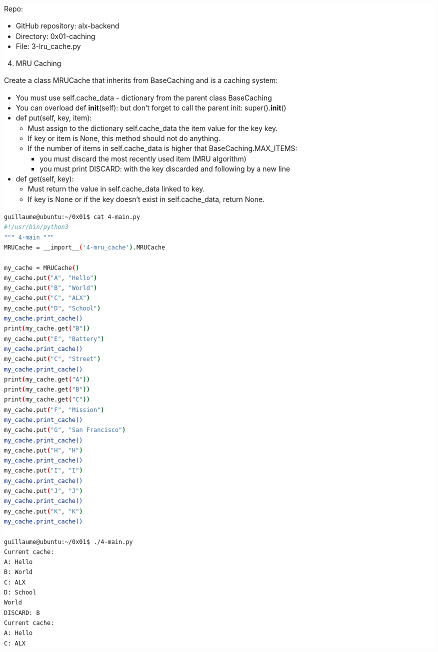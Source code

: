 Repo:

+ GitHub repository: alx-backend
+ Directory: 0x01-caching
+ File: 3-lru_cache.py
  
4. MRU Caching

Create a class MRUCache that inherits from BaseCaching and is a caching system:

+ You must use self.cache_data - dictionary from the parent class BaseCaching
+ You can overload def __init__(self): but don’t forget to call the parent init: super().__init__()
+ def put(self, key, item):
  + Must assign to the dictionary self.cache_data the item value for the key key.
  + If key or item is None, this method should not do anything.
  + If the number of items in self.cache_data is higher that BaseCaching.MAX_ITEMS:
    + you must discard the most recently used item (MRU algorithm)
    + you must print DISCARD: with the key discarded and following by a new line
+ def get(self, key):
  + Must return the value in self.cache_data linked to key.
  + If key is None or if the key doesn’t exist in self.cache_data, return None.

```bash
guillaume@ubuntu:~/0x01$ cat 4-main.py
#!/usr/bin/python3
""" 4-main """
MRUCache = __import__('4-mru_cache').MRUCache

my_cache = MRUCache()
my_cache.put("A", "Hello")
my_cache.put("B", "World")
my_cache.put("C", "ALX")
my_cache.put("D", "School")
my_cache.print_cache()
print(my_cache.get("B"))
my_cache.put("E", "Battery")
my_cache.print_cache()
my_cache.put("C", "Street")
my_cache.print_cache()
print(my_cache.get("A"))
print(my_cache.get("B"))
print(my_cache.get("C"))
my_cache.put("F", "Mission")
my_cache.print_cache()
my_cache.put("G", "San Francisco")
my_cache.print_cache()
my_cache.put("H", "H")
my_cache.print_cache()
my_cache.put("I", "I")
my_cache.print_cache()
my_cache.put("J", "J")
my_cache.print_cache()
my_cache.put("K", "K")
my_cache.print_cache()

guillaume@ubuntu:~/0x01$ ./4-main.py
Current cache:
A: Hello
B: World
C: ALX
D: School
World
DISCARD: B
Current cache:
A: Hello
C: ALX
```